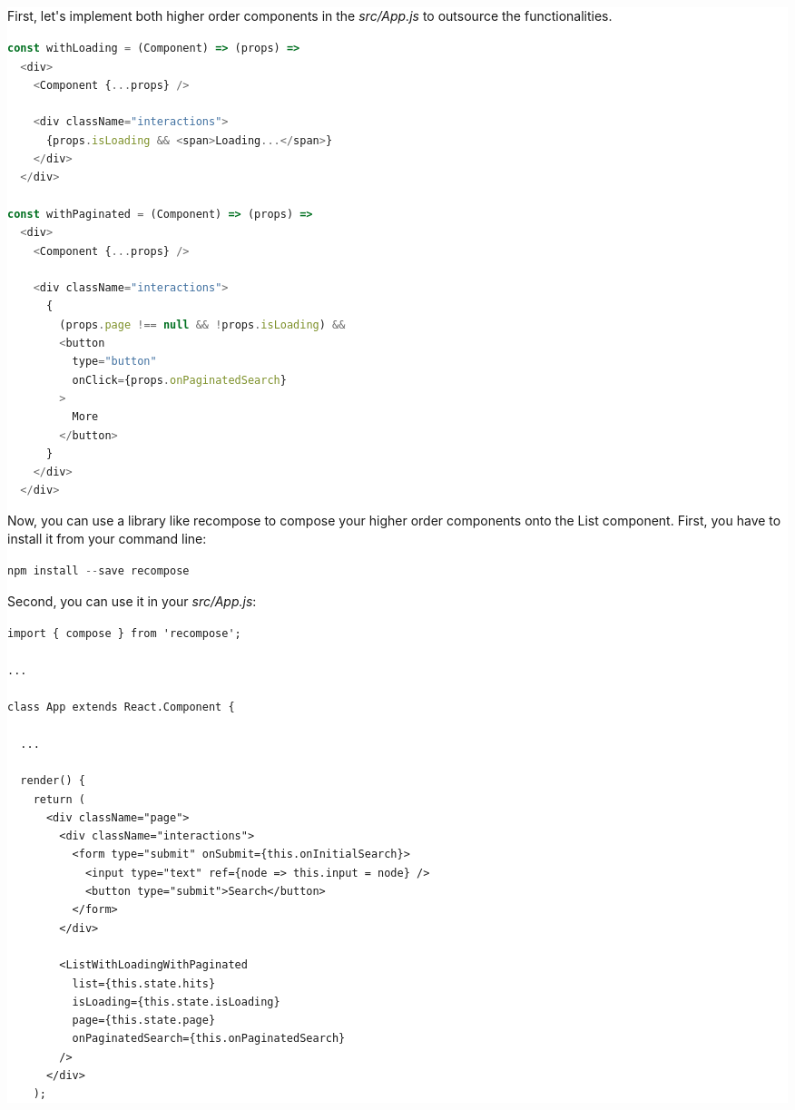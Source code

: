First, let's implement both higher order components in the *src/App.js* to outsource the functionalities.

```javascript
const withLoading = (Component) => (props) =>
  <div>
    <Component {...props} />

    <div className="interactions">
      {props.isLoading && <span>Loading...</span>}
    </div>
  </div>

const withPaginated = (Component) => (props) =>
  <div>
    <Component {...props} />

    <div className="interactions">
      {
        (props.page !== null && !props.isLoading) &&
        <button
          type="button"
          onClick={props.onPaginatedSearch}
        >
          More
        </button>
      }
    </div>
  </div>
```

Now, you can use a library like recompose to compose your higher order components onto the List component. First, you have to install it from your command line:

```javascript
npm install --save recompose
```

Second, you can use it in your *src/App.js*:

```javascript{1,19,24,32,33,34,35}
import { compose } from 'recompose';

...

class App extends React.Component {

  ...

  render() {
    return (
      <div className="page">
        <div className="interactions">
          <form type="submit" onSubmit={this.onInitialSearch}>
            <input type="text" ref={node => this.input = node} />
            <button type="submit">Search</button>
          </form>
        </div>

        <ListWithLoadingWithPaginated
          list={this.state.hits}
          isLoading={this.state.isLoading}
          page={this.state.page}
          onPaginatedSearch={this.onPaginatedSearch}
        />
      </div>
    );
```